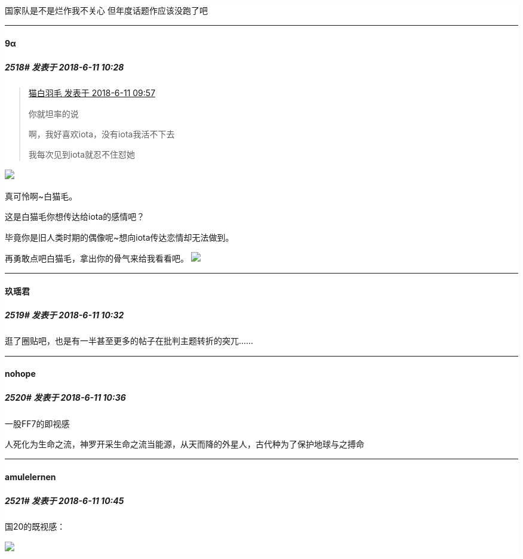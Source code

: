 
国家队是不是烂作我不关心 但年度话题作应该没跑了吧


-----

####  9α  
##### 2518#       发表于 2018-6-11 10:28


<blockquote><a href="httphttps://bbs.saraba1st.com/2b/forum.php?mod=redirect&amp;goto=findpost&amp;pid=39947019&amp;ptid=1706960" target="_blank">猫白羽毛 发表于 2018-6-11 09:57</a>

你就坦率的说

啊，我好喜欢iota，没有iota我活不下去

我每次见到iota就忍不住怼她</blockquote>
<img src="https://wx2.sinaimg.cn/mw690/d477084egy1fr21g8idsrj20bl03rwfd.jpg" referrerpolicy="no-referrer">

真可怜啊~白猫毛。

这是白猫毛你想传达给iota的感情吧？

毕竟你是旧人类时期的偶像呢~想向iota传达恋情却无法做到。

再勇敢点吧白猫毛，拿出你的骨气来给我看看吧。
<img src="https://wx4.sinaimg.cn/mw690/d477084egy1fr21gq2nctj206005f75a.jpg" referrerpolicy="no-referrer">


-----

####  玖瑶君  
##### 2519#       发表于 2018-6-11 10:32


逛了圈贴吧，也是有一半甚至更多的帖子在批判主题转折的突兀……


-----

####  nohope  
##### 2520#       发表于 2018-6-11 10:36


一股FF7的即视感


人死化为生命之流，神罗开采生命之流当能源，从天而降的外星人，古代种为了保护地球与之搏命


-----

####  amulelernen  
##### 2521#       发表于 2018-6-11 10:45


国20的既视感：

<img src="https://i.loli.net/2018/06/11/5b1de1ff432b5.gif" referrerpolicy="no-referrer">
